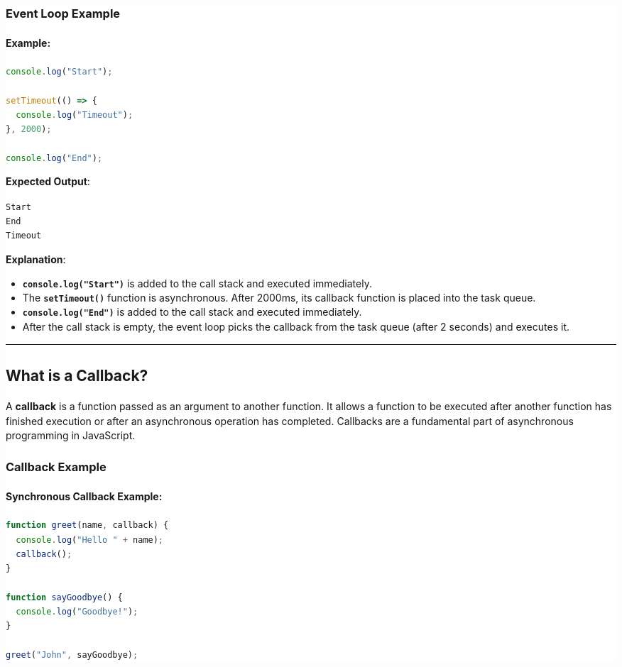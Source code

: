 ### Event Loop Example

#### Example:

```javascript
console.log("Start");

setTimeout(() => {
  console.log("Timeout");
}, 2000);

console.log("End");
```

**Expected Output**:
```
Start
End
Timeout
```

**Explanation**:
- **`console.log("Start")`** is added to the call stack and executed immediately.
- The **`setTimeout()`** function is asynchronous. After 2000ms, its callback function is placed into the task queue.
- **`console.log("End")`** is added to the call stack and executed immediately.
- After the call stack is empty, the event loop picks the callback from the task queue (after 2 seconds) and executes it.

---

## What is a Callback?

A **callback** is a function passed as an argument to another function. It allows a function to be executed after another function has finished execution or after an asynchronous operation has completed. Callbacks are a fundamental part of asynchronous programming in JavaScript.

### Callback Example

#### Synchronous Callback Example:

```javascript
function greet(name, callback) {
  console.log("Hello " + name);
  callback();
}

function sayGoodbye() {
  console.log("Goodbye!");
}

greet("John", sayGoodbye);
```

